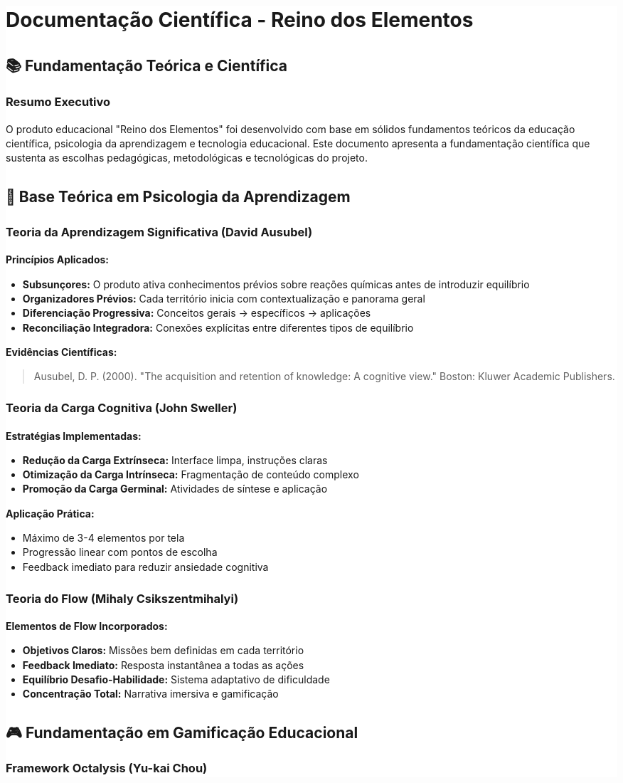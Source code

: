 # Documentação Científica - Reino dos Elementos

## 📚 Fundamentação Teórica e Científica

### Resumo Executivo

O produto educacional "Reino dos Elementos" foi desenvolvido com base em sólidos fundamentos teóricos da educação científica, psicologia da aprendizagem e tecnologia educacional. Este documento apresenta a fundamentação científica que sustenta as escolhas pedagógicas, metodológicas e tecnológicas do projeto.

## 🧠 Base Teórica em Psicologia da Aprendizagem

### Teoria da Aprendizagem Significativa (David Ausubel)

**Princípios Aplicados:**
- **Subsunçores:** O produto ativa conhecimentos prévios sobre reações químicas antes de introduzir equilíbrio
- **Organizadores Prévios:** Cada território inicia com contextualização e panorama geral
- **Diferenciação Progressiva:** Conceitos gerais → específicos → aplicações
- **Reconciliação Integradora:** Conexões explícitas entre diferentes tipos de equilíbrio

**Evidências Científicas:**
> Ausubel, D. P. (2000). "The acquisition and retention of knowledge: A cognitive view." Boston: Kluwer Academic Publishers.

### Teoria da Carga Cognitiva (John Sweller)

**Estratégias Implementadas:**
- **Redução da Carga Extrínseca:** Interface limpa, instruções claras
- **Otimização da Carga Intrínseca:** Fragmentação de conteúdo complexo
- **Promoção da Carga Germinal:** Atividades de síntese e aplicação

**Aplicação Prática:**
- Máximo de 3-4 elementos por tela
- Progressão linear com pontos de escolha
- Feedback imediato para reduzir ansiedade cognitiva

### Teoria do Flow (Mihaly Csikszentmihalyi)

**Elementos de Flow Incorporados:**
- **Objetivos Claros:** Missões bem definidas em cada território
- **Feedback Imediato:** Resposta instantânea a todas as ações
- **Equilíbrio Desafio-Habilidade:** Sistema adaptativo de dificuldade
- **Concentração Total:** Narrativa imersiva e gamificação

## 🎮 Fundamentação em Gamificação Educacional

### Framework Octalysis (Yu-kai Chou)
